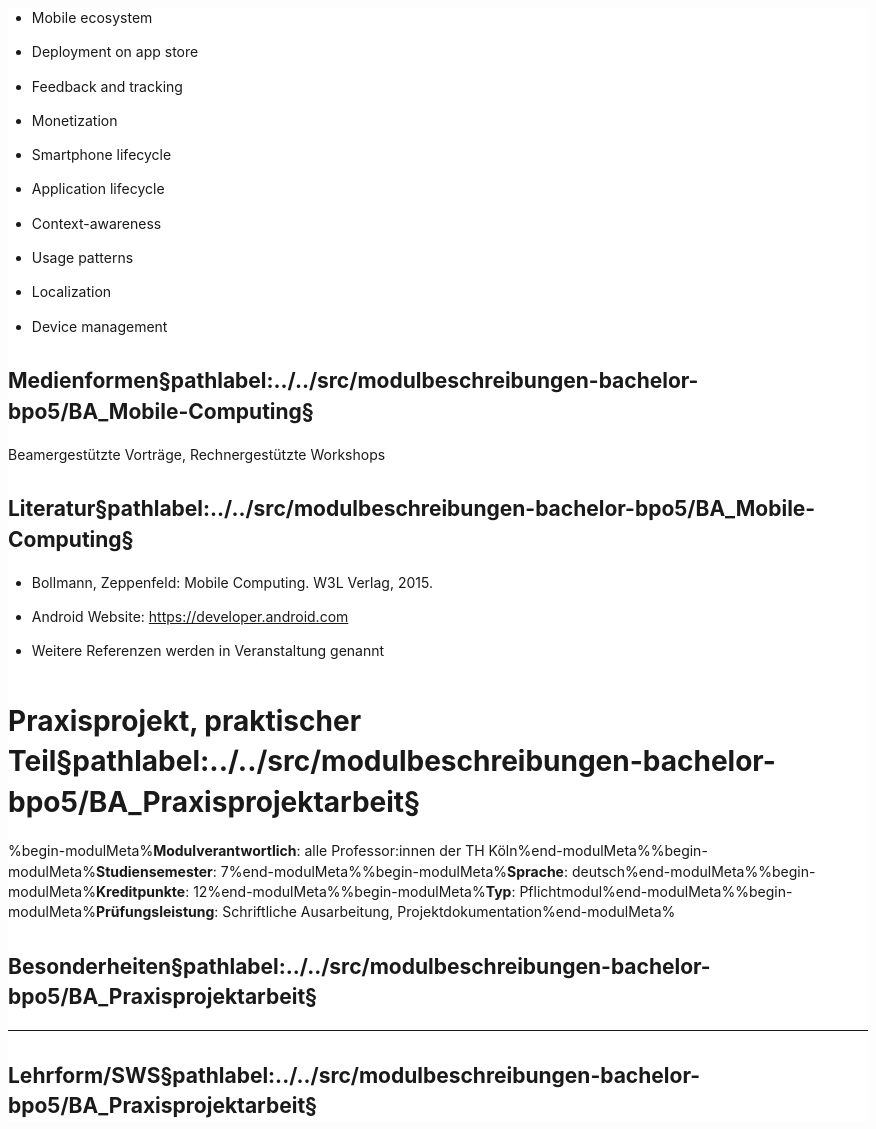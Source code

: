 - Mobile ecosystem

- Deployment on app store

- Feedback and tracking

- Monetization

- Smartphone lifecycle

- Application lifecycle

- Context-awareness

- Usage patterns

- Localization

- Device management


## Medienformen§pathlabel:../../src/modulbeschreibungen-bachelor-bpo5/BA_Mobile-Computing§

Beamergestützte Vorträge, Rechnergestützte Workshops


## Literatur§pathlabel:../../src/modulbeschreibungen-bachelor-bpo5/BA_Mobile-Computing§

- Bollmann, Zeppenfeld: Mobile Computing. W3L Verlag, 2015.

- Android Website: https://developer.android.com

- Weitere Referenzen werden in Veranstaltung genannt



# Praxisprojekt, praktischer Teil§pathlabel:../../src/modulbeschreibungen-bachelor-bpo5/BA_Praxisprojektarbeit§



%begin-modulMeta%**Modulverantwortlich**: alle Professor:innen der TH Köln%end-modulMeta%%begin-modulMeta%**Studiensemester**: 7%end-modulMeta%%begin-modulMeta%**Sprache**: deutsch%end-modulMeta%%begin-modulMeta%**Kreditpunkte**: 12%end-modulMeta%%begin-modulMeta%**Typ**: Pflichtmodul%end-modulMeta%%begin-modulMeta%**Prüfungsleistung**: Schriftliche Ausarbeitung, Projektdokumentation%end-modulMeta%


## Besonderheiten§pathlabel:../../src/modulbeschreibungen-bachelor-bpo5/BA_Praxisprojektarbeit§

---


## Lehrform/SWS§pathlabel:../../src/modulbeschreibungen-bachelor-bpo5/BA_Praxisprojektarbeit§
